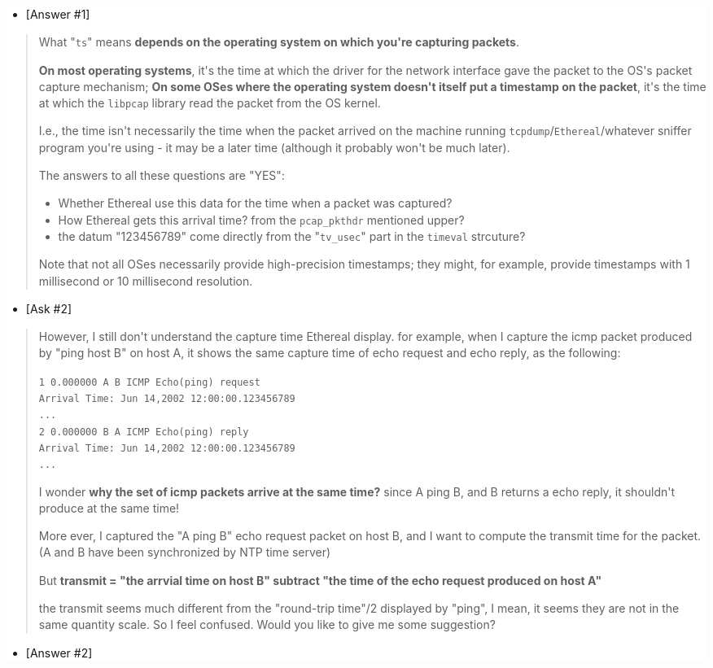 - [Answer #1]

> What "`ts`" means **depends on the operating system on which you're capturing packets**.
> 
> **On most operating systems**, it's the time at which the driver for the network interface gave the packet to the OS's packet capture mechanism; **On some OSes where the operating system doesn't itself put a timestamp on the packet**, it's the time at which the `libpcap` library read the packet from the OS kernel. 
> 
> I.e., the time isn't necessarily the time when the packet arrived on the machine running `tcpdump`/`Ethereal`/whatever sniffer program you're using - it may be a later time (although it probably won't be much later). 
>
> The answers to all these questions are "YES":
> 
> - Whether Ethereal use this data for the time when a packet was captured? 
> - How Ethereal gets this arrival time? from the `pcap_pkthdr` mentioned upper? 
> - the datum "123456789" come directly from the "`tv_usec`" part in the `timeval` strcuture?
>
> Note that not all OSes necessarily provide high-precision timestamps; they might, for example, provide timestamps with 1 millisecond or 10 
millisecond resolution.

- [Ask #2]

> However, I still don't understand the capture time Ethereal display. for example, when I capture the icmp packet produced by "ping host B" on host A, it shows the same capture time of echo request and echo reply, as the following: 
> 
> ```
> 1 0.000000 A B ICMP Echo(ping) request 
> Arrival Time: Jun 14,2002 12:00:00.123456789 
> ... 
> 2 0.000000 B A ICMP Echo(ping) reply 
> Arrival Time: Jun 14,2002 12:00:00.123456789 
> ...
> ```
> 
> I wonder **why the set of icmp packets arrive at the same time?** since A ping B, and B returns a echo reply, it shouldn't produce at the same time! 
> 
> More ever, I captured the "A ping B" echo request packet on host B, and I want to compute the transmit time for the packet.(A and B have been synchronized by NTP time server)
> 
> But 
> **transmit = "the arrvial time on host B" subtract "the time of the echo request produced on host A"** 
>
> the transmit seems much different from the "round-trip time"/2 displayed by "ping", I mean, it seems they are not in the same quantity scale. So I feel confused. Would you like to give me some suggestion? 

- [Answer #2]
